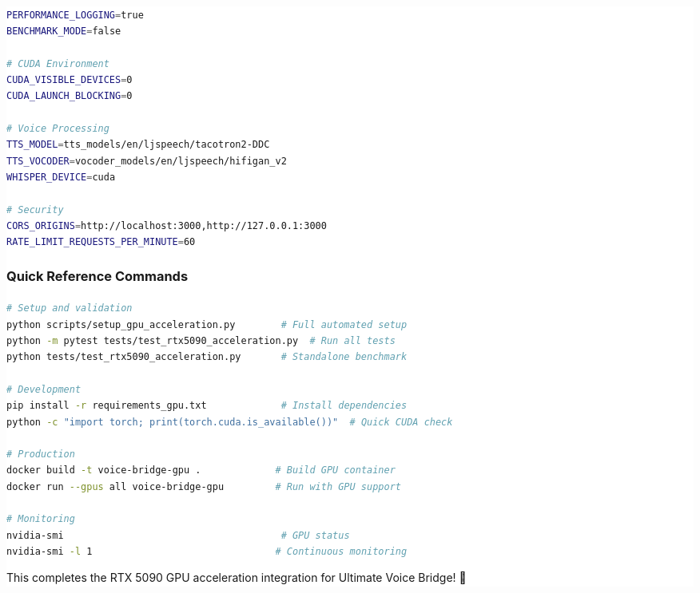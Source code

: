 ```bash
PERFORMANCE_LOGGING=true
BENCHMARK_MODE=false

# CUDA Environment
CUDA_VISIBLE_DEVICES=0
CUDA_LAUNCH_BLOCKING=0

# Voice Processing
TTS_MODEL=tts_models/en/ljspeech/tacotron2-DDC
TTS_VOCODER=vocoder_models/en/ljspeech/hifigan_v2
WHISPER_DEVICE=cuda

# Security
CORS_ORIGINS=http://localhost:3000,http://127.0.0.1:3000
RATE_LIMIT_REQUESTS_PER_MINUTE=60
```

### Quick Reference Commands

```bash
# Setup and validation
python scripts/setup_gpu_acceleration.py        # Full automated setup
python -m pytest tests/test_rtx5090_acceleration.py  # Run all tests
python tests/test_rtx5090_acceleration.py       # Standalone benchmark

# Development
pip install -r requirements_gpu.txt             # Install dependencies
python -c "import torch; print(torch.cuda.is_available())"  # Quick CUDA check

# Production
docker build -t voice-bridge-gpu .             # Build GPU container
docker run --gpus all voice-bridge-gpu         # Run with GPU support

# Monitoring
nvidia-smi                                      # GPU status
nvidia-smi -l 1                                # Continuous monitoring
```

This completes the RTX 5090 GPU acceleration integration for Ultimate Voice Bridge! 🚀